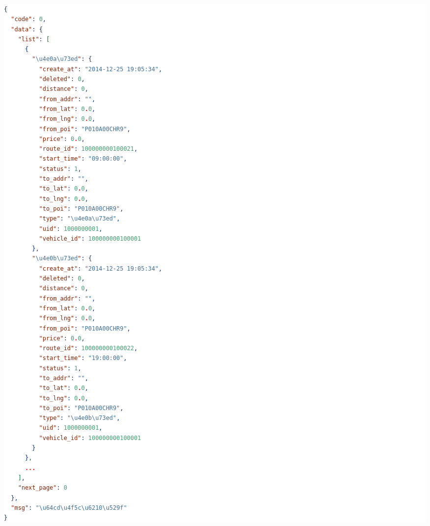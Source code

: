 ```json
{
  "code": 0,
  "data": {
    "list": [
      {
        "\u4e0a\u73ed": {
          "create_at": "2014-12-25 19:05:34",
          "deleted": 0,
          "distance": 0,
          "from_addr": "",
          "from_lat": 0.0,
          "from_lng": 0.0,
          "from_poi": "P010A00CHR9",
          "price": 0.0,
          "route_id": 100000000100021,
          "start_time": "09:00:00",
          "status": 1,
          "to_addr": "",
          "to_lat": 0.0,
          "to_lng": 0.0,
          "to_poi": "P010A00CHR9",
          "type": "\u4e0a\u73ed",
          "uid": 1000000001,
          "vehicle_id": 100000000100001
        },
        "\u4e0b\u73ed": {
          "create_at": "2014-12-25 19:05:34",
          "deleted": 0,
          "distance": 0,
          "from_addr": "",
          "from_lat": 0.0,
          "from_lng": 0.0,
          "from_poi": "P010A00CHR9",
          "price": 0.0,
          "route_id": 100000000100022,
          "start_time": "19:00:00",
          "status": 1,
          "to_addr": "",
          "to_lat": 0.0,
          "to_lng": 0.0,
          "to_poi": "P010A00CHR9",
          "type": "\u4e0b\u73ed",
          "uid": 1000000001,
          "vehicle_id": 100000000100001
        }
      },
      ...
    ],
    "next_page": 0
  },
  "msg": "\u64cd\u4f5c\u6210\u529f"
}
```
